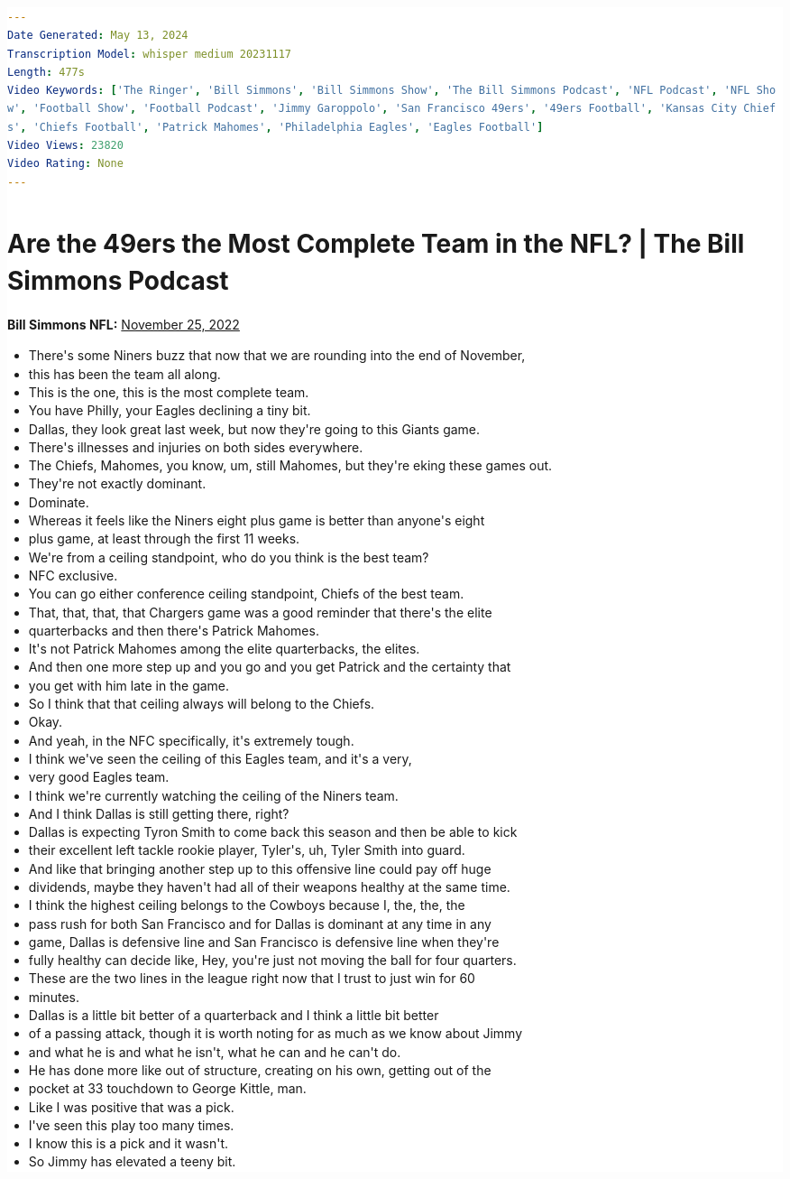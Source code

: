```yaml
---
Date Generated: May 13, 2024
Transcription Model: whisper medium 20231117
Length: 477s
Video Keywords: ['The Ringer', 'Bill Simmons', 'Bill Simmons Show', 'The Bill Simmons Podcast', 'NFL Podcast', 'NFL Show', 'Football Show', 'Football Podcast', 'Jimmy Garoppolo', 'San Francisco 49ers', '49ers Football', 'Kansas City Chiefs', 'Chiefs Football', 'Patrick Mahomes', 'Philadelphia Eagles', 'Eagles Football']
Video Views: 23820
Video Rating: None
---
```


# Are the 49ers the Most Complete Team in the NFL? | The Bill Simmons Podcast
**Bill Simmons NFL:** [November 25, 2022](https://www.youtube.com/watch?v=n4uIuUdmx-Y)
*  There's some Niners buzz that now that we are rounding into the end of November,
*  this has been the team all along.
*  This is the one, this is the most complete team.
*  You have Philly, your Eagles declining a tiny bit.
*  Dallas, they look great last week, but now they're going to this Giants game.
*  There's illnesses and injuries on both sides everywhere.
*  The Chiefs, Mahomes, you know, um, still Mahomes, but they're eking these games out.
*  They're not exactly dominant.
*  Dominate.
*  Whereas it feels like the Niners eight plus game is better than anyone's eight
*  plus game, at least through the first 11 weeks.
*  We're from a ceiling standpoint, who do you think is the best team?
*  NFC exclusive.
*  You can go either conference ceiling standpoint, Chiefs of the best team.
*  That, that, that, that Chargers game was a good reminder that there's the elite
*  quarterbacks and then there's Patrick Mahomes.
*  It's not Patrick Mahomes among the elite quarterbacks, the elites.
*  And then one more step up and you go and you get Patrick and the certainty that
*  you get with him late in the game.
*  So I think that that ceiling always will belong to the Chiefs.
*  Okay.
*  And yeah, in the NFC specifically, it's extremely tough.
*  I think we've seen the ceiling of this Eagles team, and it's a very,
*  very good Eagles team.
*  I think we're currently watching the ceiling of the Niners team.
*  And I think Dallas is still getting there, right?
*  Dallas is expecting Tyron Smith to come back this season and then be able to kick
*  their excellent left tackle rookie player, Tyler's, uh, Tyler Smith into guard.
*  And like that bringing another step up to this offensive line could pay off huge
*  dividends, maybe they haven't had all of their weapons healthy at the same time.
*  I think the highest ceiling belongs to the Cowboys because I, the, the, the
*  pass rush for both San Francisco and for Dallas is dominant at any time in any
*  game, Dallas is defensive line and San Francisco is defensive line when they're
*  fully healthy can decide like, Hey, you're just not moving the ball for four quarters.
*  These are the two lines in the league right now that I trust to just win for 60
*  minutes.
*  Dallas is a little bit better of a quarterback and I think a little bit better
*  of a passing attack, though it is worth noting for as much as we know about Jimmy
*  and what he is and what he isn't, what he can and he can't do.
*  He has done more like out of structure, creating on his own, getting out of the
*  pocket at 33 touchdown to George Kittle, man.
*  Like I was positive that was a pick.
*  I've seen this play too many times.
*  I know this is a pick and it wasn't.
*  So Jimmy has elevated a teeny bit.